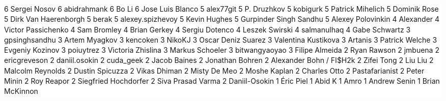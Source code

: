 6	Sergei Nosov
6	abidrahmank
6	Bo Li
6	Jose Luis Blanco
5	alex77git
5	P. Druzhkov
5	kobigurk
5	Patrick Mihelich
5	Dominik Rose
5	Dirk Van Haerenborgh
5	berak
5	alexey.spizhevoy
5	Kevin Hughes
5	Gurpinder Singh Sandhu
5	Alexey Polovinkin
4	Alexander
4	Victor Passichenko
4	Sam Bromley
4	Brian Gerkey
4	Sergiu Dotenco
4	Leszek Swirski
4	salmanulhaq
4	Gabe Schwartz
3	gpsinghsandhu
3	Artem Myagkov
3	kencoken
3	NikoKJ
3	Oscar Deniz Suarez
3	Valentina Kustikova
3	Artanis
3	Patrick Welche
3	Evgeniy Kozinov
3	poiuytrez
3	Victoria Zhislina
3	Markus Schoeler
3	bitwangyaoyao
3	Filipe Almeida
2	Ryan Rawson
2	jmbuena
2	ericgreveson
2	daniil.osokin
2	cuda_geek
2	Jacob Baines
2	Jonathan Bohren
2	Alexander Bohn / FI$H2k
2	Zifei Tong
2	Liu Liu
2	Malcolm Reynolds
2	Dustin Spicuzza
2	Vikas Dhiman
2	Misty De Meo
2	Moshe Kaplan
2	Charles Otto
2	Pastafarianist
2	Peter Minin
2	Roy Reapor
2	Siegfried Hochdorfer
2	Siva Prasad Varma
2	Daniil-Osokin
1	Éric Piel
1	Abid K
1	Amro
1	Andrew Senin
1	Brian McKinnon
